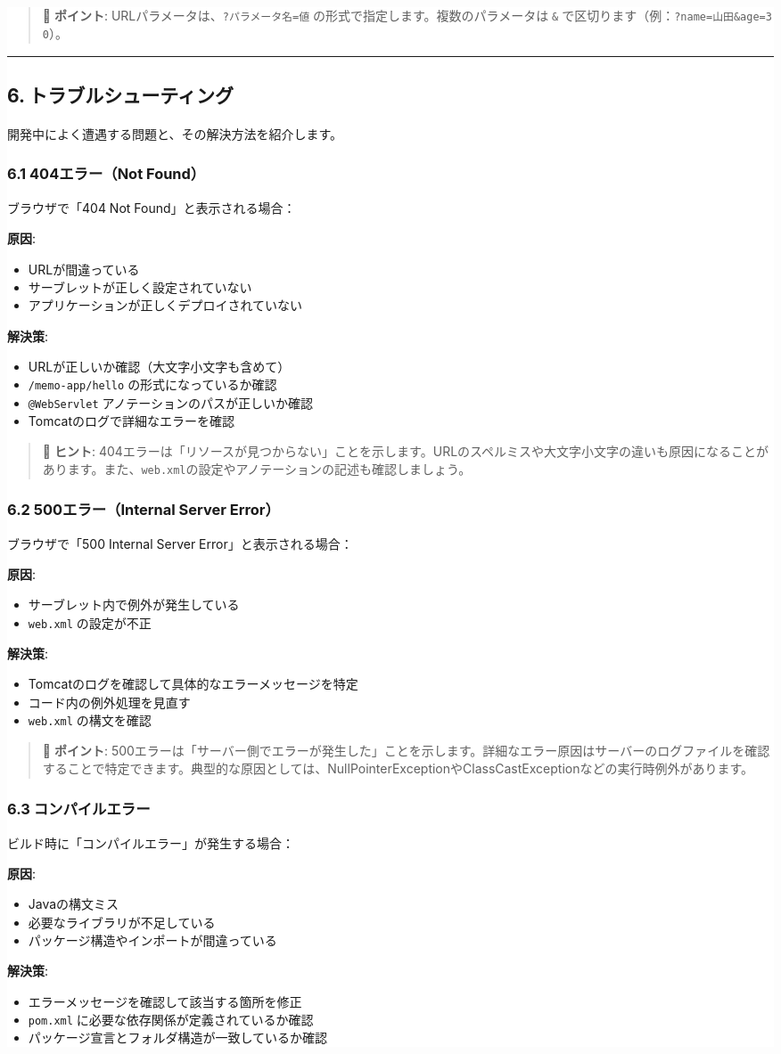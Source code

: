 > 📝 **ポイント**: URLパラメータは、`?パラメータ名=値` の形式で指定します。複数のパラメータは `&` で区切ります（例：`?name=山田&age=30`）。

---

## 6. トラブルシューティング

開発中によく遭遇する問題と、その解決方法を紹介します。

### 6.1 404エラー（Not Found）

ブラウザで「404 Not Found」と表示される場合：

**原因**: 
- URLが間違っている
- サーブレットが正しく設定されていない
- アプリケーションが正しくデプロイされていない

**解決策**:
- URLが正しいか確認（大文字小文字も含めて）
- `/memo-app/hello` の形式になっているか確認
- `@WebServlet` アノテーションのパスが正しいか確認
- Tomcatのログで詳細なエラーを確認

> 📝 **ヒント**: 404エラーは「リソースが見つからない」ことを示します。URLのスペルミスや大文字小文字の違いも原因になることがあります。また、`web.xml`の設定やアノテーションの記述も確認しましょう。

### 6.2 500エラー（Internal Server Error）

ブラウザで「500 Internal Server Error」と表示される場合：

**原因**:
- サーブレット内で例外が発生している
- `web.xml` の設定が不正

**解決策**:
- Tomcatのログを確認して具体的なエラーメッセージを特定
- コード内の例外処理を見直す
- `web.xml` の構文を確認

> 📝 **ポイント**: 500エラーは「サーバー側でエラーが発生した」ことを示します。詳細なエラー原因はサーバーのログファイルを確認することで特定できます。典型的な原因としては、NullPointerExceptionやClassCastExceptionなどの実行時例外があります。

### 6.3 コンパイルエラー

ビルド時に「コンパイルエラー」が発生する場合：

**原因**:
- Javaの構文ミス
- 必要なライブラリが不足している
- パッケージ構造やインポートが間違っている

**解決策**:
- エラーメッセージを確認して該当する箇所を修正
- `pom.xml` に必要な依存関係が定義されているか確認
- パッケージ宣言とフォルダ構造が一致しているか確認
